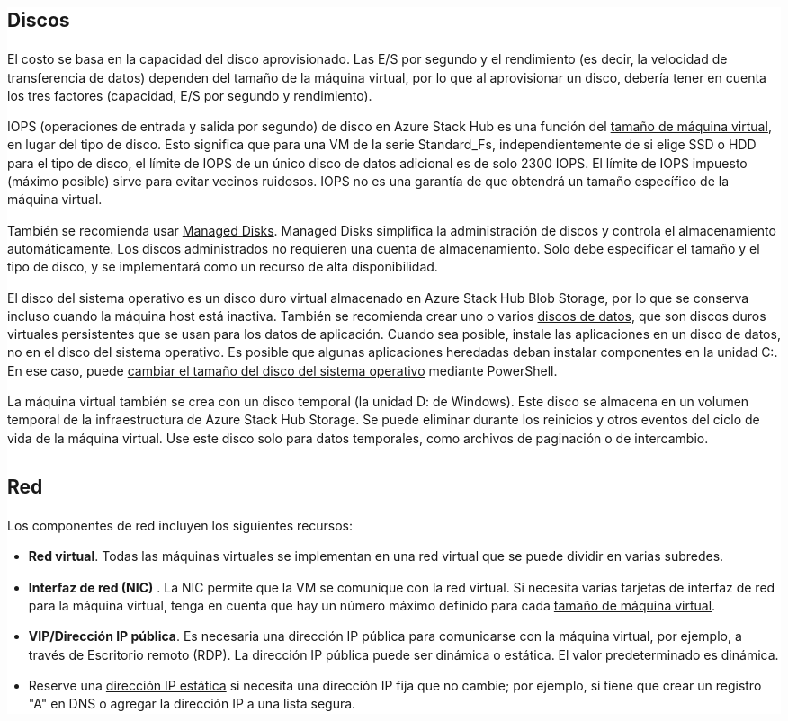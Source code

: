 ## <a name="disks"></a>Discos

El costo se basa en la capacidad del disco aprovisionado. Las E/S por segundo y el rendimiento (es decir, la velocidad de transferencia de datos) dependen del tamaño de la máquina virtual, por lo que al aprovisionar un disco, debería tener en cuenta los tres factores (capacidad, E/S por segundo y rendimiento).

IOPS (operaciones de entrada y salida por segundo) de disco en Azure Stack Hub es una función del [tamaño de máquina virtual](https://docs.microsoft.com/azure-stack/user/azure-stack-vm-sizes), en lugar del tipo de disco. Esto significa que para una VM de la serie Standard_Fs, independientemente de si elige SSD o HDD para el tipo de disco, el límite de IOPS de un único disco de datos adicional es de solo 2300 IOPS. El límite de IOPS impuesto (máximo posible) sirve para evitar vecinos ruidosos. IOPS no es una garantía de que obtendrá un tamaño específico de la máquina virtual.

También se recomienda usar [Managed Disks](https://docs.microsoft.com/azure-stack/user/azure-stack-managed-disk-considerations). Managed Disks simplifica la administración de discos y controla el almacenamiento automáticamente. Los discos administrados no requieren una cuenta de almacenamiento. Solo debe especificar el tamaño y el tipo de disco, y se implementará como un recurso de alta disponibilidad.

El disco del sistema operativo es un disco duro virtual almacenado en Azure Stack Hub Blob Storage, por lo que se conserva incluso cuando la máquina host está inactiva. También se recomienda crear uno o varios [discos de datos](https://docs.microsoft.com/azure-stack/user/azure-stack-manage-vm-disks), que son discos duros virtuales persistentes que se usan para los datos de aplicación. Cuando sea posible, instale las aplicaciones en un disco de datos, no en el disco del sistema operativo. Es posible que algunas aplicaciones heredadas deban instalar componentes en la unidad C:. En ese caso, puede [cambiar el tamaño del disco del sistema operativo](https://docs.microsoft.com/azure/virtual-machines/virtual-machines-windows-expand-os-disk) mediante PowerShell.

La máquina virtual también se crea con un disco temporal (la unidad D: de Windows). Este disco se almacena en un volumen temporal de la infraestructura de Azure Stack Hub Storage. Se puede eliminar durante los reinicios y otros eventos del ciclo de vida de la máquina virtual. Use este disco solo para datos temporales, como archivos de paginación o de intercambio.

## <a name="network"></a>Red

Los componentes de red incluyen los siguientes recursos:

-   **Red virtual**. Todas las máquinas virtuales se implementan en una red virtual que se puede dividir en varias subredes.

-   **Interfaz de red (NIC)** . La NIC permite que la VM se comunique con la red virtual. Si necesita varias tarjetas de interfaz de red para la máquina virtual, tenga en cuenta que hay un número máximo definido para cada [tamaño de máquina virtual](https://docs.microsoft.com/azure-stack/user/azure-stack-vm-sizes).

-   **VIP/Dirección IP pública**. Es necesaria una dirección IP pública para comunicarse con la máquina virtual, por ejemplo, a través de Escritorio remoto (RDP). La dirección IP pública puede ser dinámica o estática. El valor predeterminado es dinámica.

-   Reserve una [dirección IP estática](https://docs.microsoft.com/azure/virtual-network/virtual-networks-reserved-public-ip) si necesita una dirección IP fija que no cambie; por ejemplo, si tiene que crear un registro "A" en DNS o agregar la dirección IP a una lista segura.
